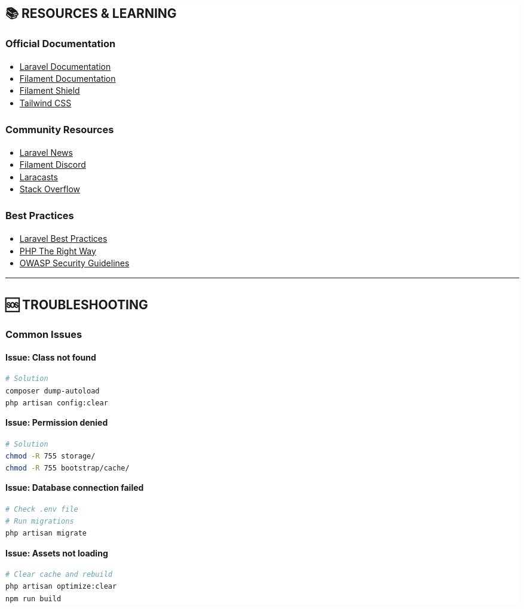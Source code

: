 
## 📚 **RESOURCES & LEARNING**

### **Official Documentation**
- [Laravel Documentation](https://laravel.com/docs/11.x)
- [Filament Documentation](https://filamentphp.com/docs/3.x)
- [Filament Shield](https://filamentphp.com/plugins/bezhansalleh-shield)
- [Tailwind CSS](https://tailwindcss.com/docs)

### **Community Resources**
- [Laravel News](https://laravel-news.com)
- [Filament Discord](https://discord.gg/filament)
- [Laracasts](https://laracasts.com)
- [Stack Overflow](https://stackoverflow.com/questions/tagged/laravel)

### **Best Practices**
- [Laravel Best Practices](https://github.com/alexeymezenin/laravel-best-practices)
- [PHP The Right Way](https://phptherightway.com)
- [OWASP Security Guidelines](https://owasp.org/www-project-top-ten/)

---

## 🆘 **TROUBLESHOOTING**

### **Common Issues**

**Issue: Class not found**
```bash
# Solution
composer dump-autoload
php artisan config:clear
```

**Issue: Permission denied**
```bash
# Solution
chmod -R 755 storage/
chmod -R 755 bootstrap/cache/
```

**Issue: Database connection failed**
```bash
# Check .env file
# Run migrations
php artisan migrate
```

**Issue: Assets not loading**
```bash
# Clear cache and rebuild
php artisan optimize:clear
npm run build
```
